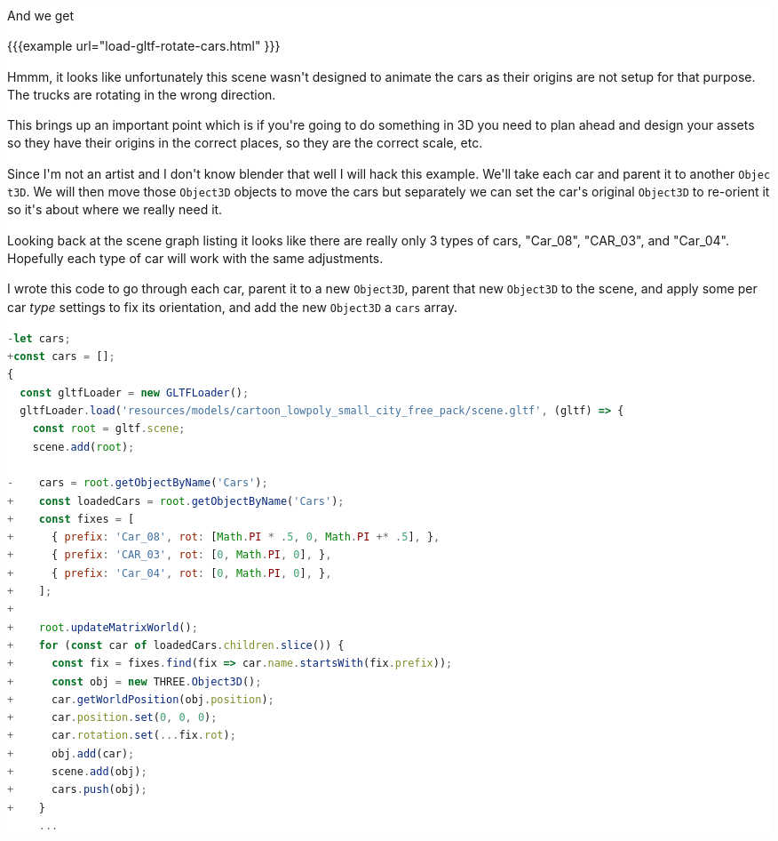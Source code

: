 And we get

{{{example url="load-gltf-rotate-cars.html" }}}

Hmmm, it looks like unfortunately this scene wasn't designed to
animate the cars as their origins are not setup for that purpose.
The trucks are rotating in the wrong direction.

This brings up an important point which is if you're going to
do something in 3D you need to plan ahead and design your assets
so they have their origins in the correct places, so they are
the correct scale, etc.

Since I'm not an artist and I don't know blender that well I
will hack this example. We'll take each car and parent it to
another `Object3D`. We will then move those `Object3D` objects
to move the cars but separately we can set the car's original
`Object3D` to re-orient it so it's about where we really need it.

Looking back at the scene graph listing it looks like there
are really only 3 types of cars, "Car_08", "CAR_03", and "Car_04".
Hopefully each type of car will work with the same adjustments.

I wrote this code to go through each car, parent it to a new
`Object3D`, parent that new `Object3D` to the scene, and apply
some per car *type* settings to fix its orientation, and add
the new `Object3D` a `cars` array.

```js
-let cars;
+const cars = [];
{
  const gltfLoader = new GLTFLoader();
  gltfLoader.load('resources/models/cartoon_lowpoly_small_city_free_pack/scene.gltf', (gltf) => {
    const root = gltf.scene;
    scene.add(root);

-    cars = root.getObjectByName('Cars');
+    const loadedCars = root.getObjectByName('Cars');
+    const fixes = [
+      { prefix: 'Car_08', rot: [Math.PI * .5, 0, Math.PI +* .5], },
+      { prefix: 'CAR_03', rot: [0, Math.PI, 0], },
+      { prefix: 'Car_04', rot: [0, Math.PI, 0], },
+    ];
+
+    root.updateMatrixWorld();
+    for (const car of loadedCars.children.slice()) {
+      const fix = fixes.find(fix => car.name.startsWith(fix.prefix));
+      const obj = new THREE.Object3D();
+      car.getWorldPosition(obj.position);
+      car.position.set(0, 0, 0);
+      car.rotation.set(...fix.rot);
+      obj.add(car);
+      scene.add(obj);
+      cars.push(obj);
+    }
     ...
```
